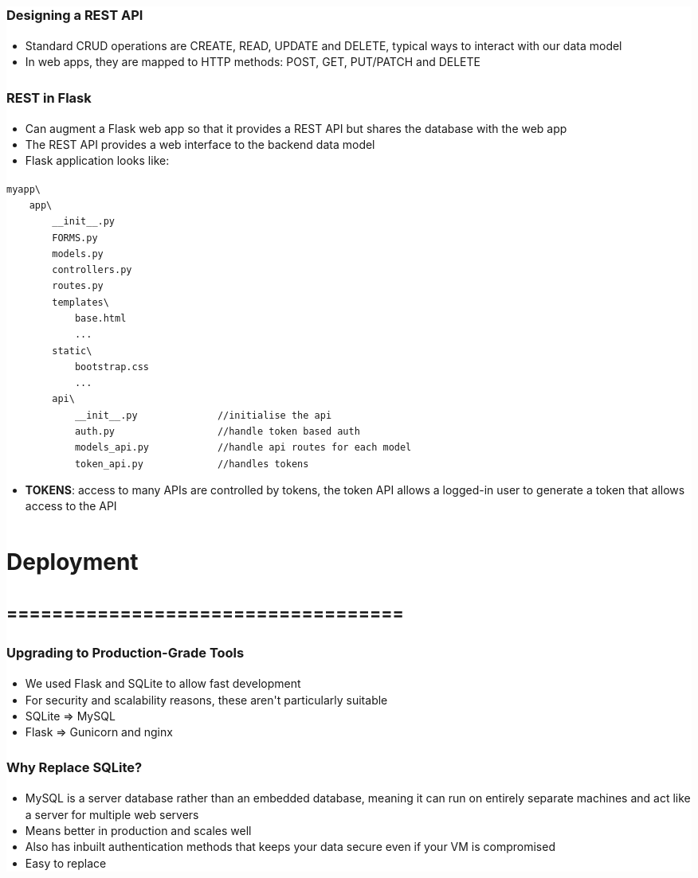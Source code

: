 ### Designing a REST API
- Standard CRUD operations are CREATE, READ, UPDATE and DELETE, typical ways to interact with our data model
- In web apps, they are mapped to HTTP methods: POST, GET, PUT/PATCH and DELETE

### REST in Flask
- Can augment a Flask web app so that it provides a REST API but shares the database with the web app
- The REST API provides a web interface to the backend data model
- Flask application looks like:
```
myapp\
	app\
		__init__.py
		FORMS.py
		models.py
		controllers.py
		routes.py
		templates\
			base.html
			...
		static\
			bootstrap.css
			...
		api\
			__init__.py              //initialise the api
			auth.py                  //handle token based auth
			models_api.py            //handle api routes for each model
			token_api.py             //handles tokens
```
- **TOKENS**: access to many APIs are controlled by tokens, the token API allows a logged-in user to generate a token that allows access to the API


# Deployment
## ===================================
### Upgrading to Production-Grade Tools
- We used Flask and SQLite to allow fast development
- For security and scalability reasons, these aren't particularly suitable
- SQLite => MySQL
- Flask => Gunicorn and nginx

### Why Replace SQLite?
- MySQL is a server database rather than an embedded database, meaning it can run on entirely separate machines and act like a server for multiple web servers
- Means better in production and scales well
- Also has inbuilt authentication methods that keeps your data secure even if your VM is compromised
- Easy to replace

